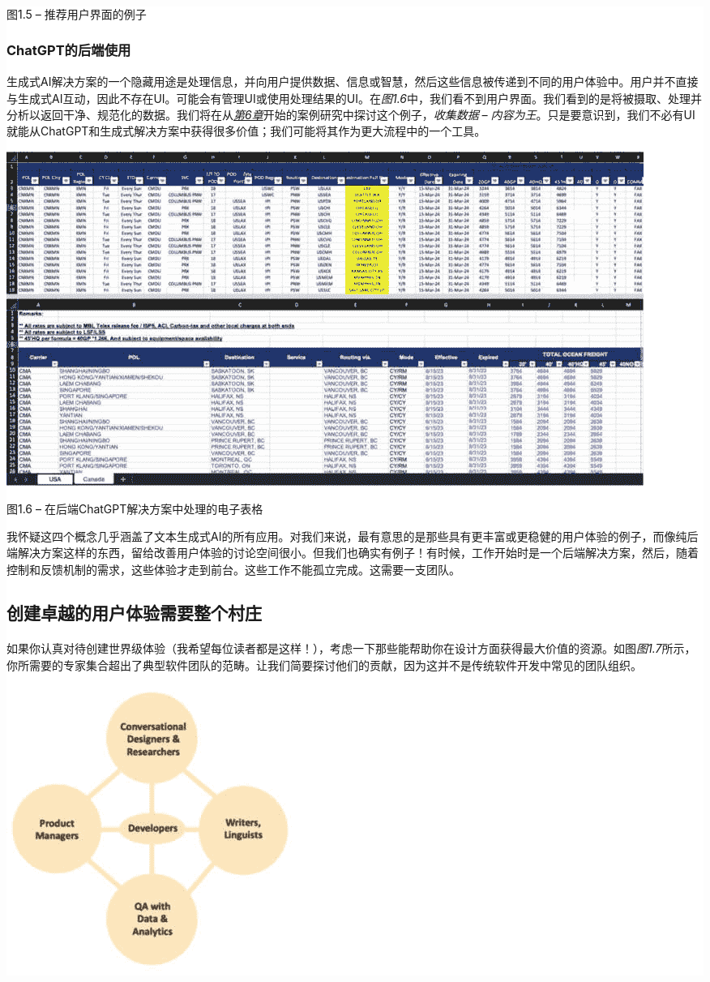 图1.5 – 推荐用户界面的例子

### ChatGPT的后端使用

生成式AI解决方案的一个隐藏用途是处理信息，并向用户提供数据、信息或智慧，然后这些信息被传递到不同的用户体验中。用户并不直接与生成式AI互动，因此不存在UI。可能会有管理UI或使用处理结果的UI。在*图1.6*中，我们看不到用户界面。我们看到的是将被摄取、处理并分析以返回干净、规范化的数据。我们将在从[*第6章*](B21964_06_split_000.xhtml#_idTextAnchor134)开始的案例研究中探讨这个例子，*收集数据 – 内容为王*。只是要意识到，我们不必有UI就能从ChatGPT和生成式解决方案中获得很多价值；我们可能将其作为更大流程中的一个工具。

![](img/B21964_010_06.jpg)

图1.6 – 在后端ChatGPT解决方案中处理的电子表格

我怀疑这四个概念几乎涵盖了文本生成式AI的所有应用。对我们来说，最有意思的是那些具有更丰富或更稳健的用户体验的例子，而像纯后端解决方案这样的东西，留给改善用户体验的讨论空间很小。但我们也确实有例子！有时候，工作开始时是一个后端解决方案，然后，随着控制和反馈机制的需求，这些体验才走到前台。这些工作不能孤立完成。这需要一支团队。

## 创建卓越的用户体验需要整个村庄

如果你认真对待创建世界级体验（我希望每位读者都是这样！），考虑一下那些能帮助你在设计方面获得最大价值的资源。如图*图1.7*所示，你所需要的专家集合超出了典型软件团队的范畴。让我们简要探讨他们的贡献，因为这并不是传统软件开发中常见的团队组织。

![](img/B21964_010_07.jpg)
